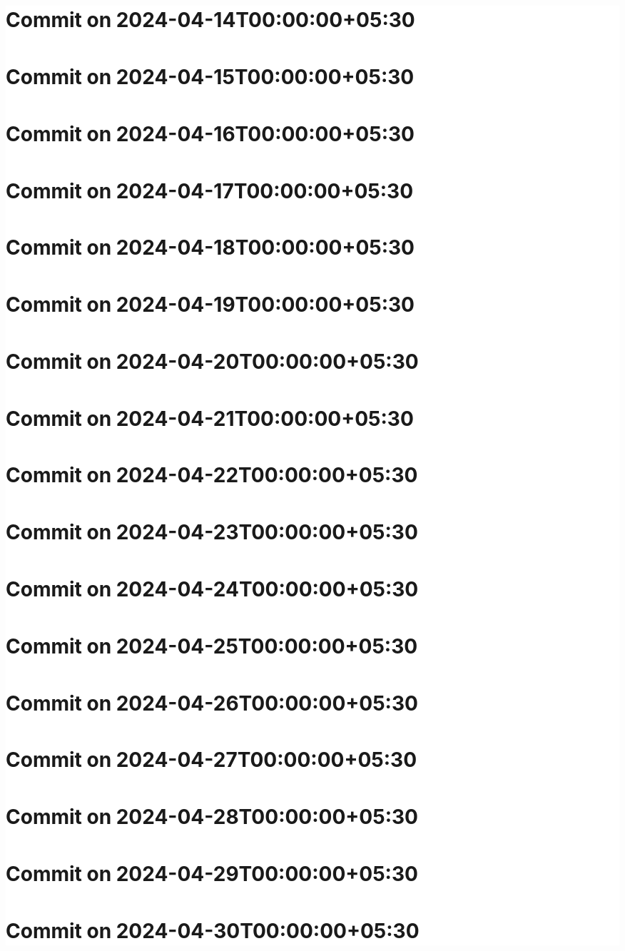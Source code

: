 # Commit on 2024-04-14T00:00:00+05:30

# Commit on 2024-04-15T00:00:00+05:30

# Commit on 2024-04-16T00:00:00+05:30

# Commit on 2024-04-17T00:00:00+05:30

# Commit on 2024-04-18T00:00:00+05:30

# Commit on 2024-04-19T00:00:00+05:30

# Commit on 2024-04-20T00:00:00+05:30

# Commit on 2024-04-21T00:00:00+05:30

# Commit on 2024-04-22T00:00:00+05:30

# Commit on 2024-04-23T00:00:00+05:30

# Commit on 2024-04-24T00:00:00+05:30

# Commit on 2024-04-25T00:00:00+05:30

# Commit on 2024-04-26T00:00:00+05:30

# Commit on 2024-04-27T00:00:00+05:30

# Commit on 2024-04-28T00:00:00+05:30

# Commit on 2024-04-29T00:00:00+05:30

# Commit on 2024-04-30T00:00:00+05:30
